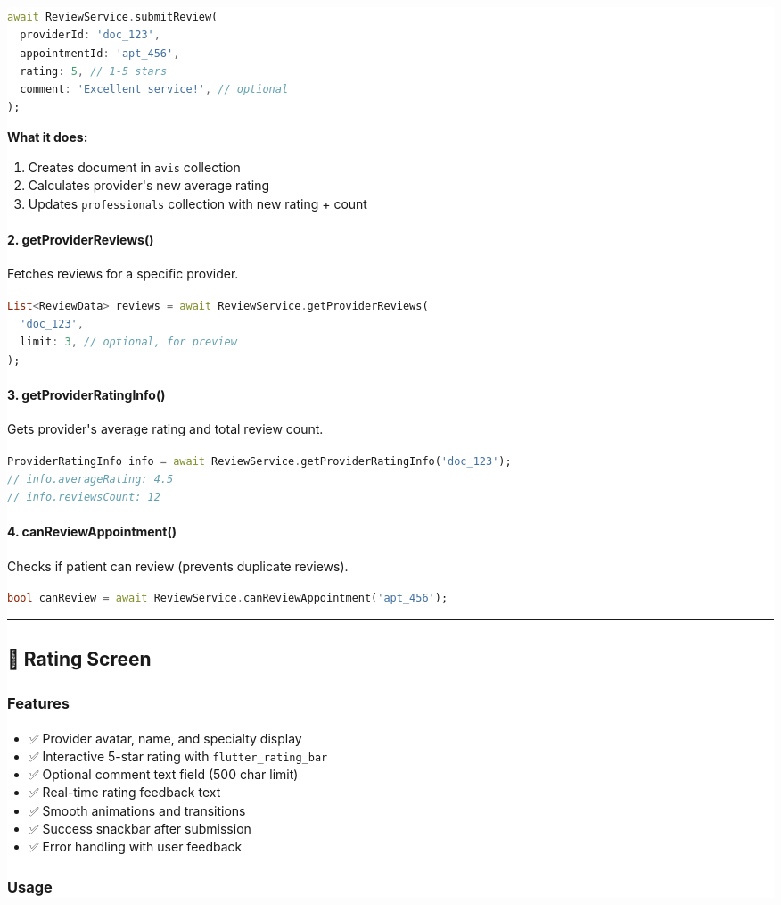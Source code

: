 ```dart
await ReviewService.submitReview(
  providerId: 'doc_123',
  appointmentId: 'apt_456',
  rating: 5, // 1-5 stars
  comment: 'Excellent service!', // optional
);
```

**What it does:**
1. Creates document in `avis` collection
2. Calculates provider's new average rating
3. Updates `professionals` collection with new rating + count

#### 2. **getProviderReviews()**
Fetches reviews for a specific provider.

```dart
List<ReviewData> reviews = await ReviewService.getProviderReviews(
  'doc_123',
  limit: 3, // optional, for preview
);
```

#### 3. **getProviderRatingInfo()**
Gets provider's average rating and total review count.

```dart
ProviderRatingInfo info = await ReviewService.getProviderRatingInfo('doc_123');
// info.averageRating: 4.5
// info.reviewsCount: 12
```

#### 4. **canReviewAppointment()**
Checks if patient can review (prevents duplicate reviews).

```dart
bool canReview = await ReviewService.canReviewAppointment('apt_456');
```

---

## 📱 Rating Screen

### Features
- ✅ Provider avatar, name, and specialty display
- ✅ Interactive 5-star rating with `flutter_rating_bar`
- ✅ Optional comment text field (500 char limit)
- ✅ Real-time rating feedback text
- ✅ Smooth animations and transitions
- ✅ Success snackbar after submission
- ✅ Error handling with user feedback

### Usage
